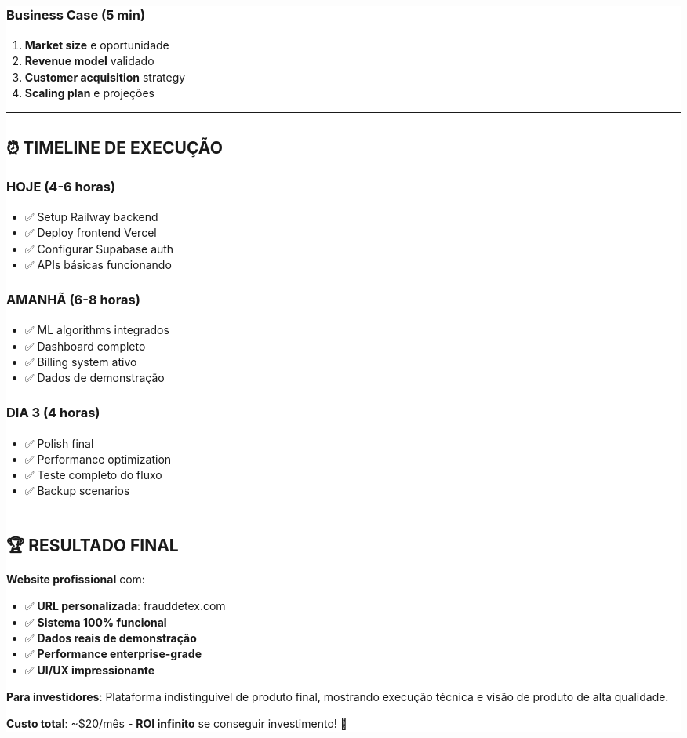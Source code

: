 ### **Business Case (5 min)**
1. **Market size** e oportunidade
2. **Revenue model** validado
3. **Customer acquisition** strategy
4. **Scaling plan** e projeções

---

## ⏰ TIMELINE DE EXECUÇÃO

### **HOJE (4-6 horas)**
- ✅ Setup Railway backend
- ✅ Deploy frontend Vercel
- ✅ Configurar Supabase auth
- ✅ APIs básicas funcionando

### **AMANHÃ (6-8 horas)**
- ✅ ML algorithms integrados
- ✅ Dashboard completo
- ✅ Billing system ativo
- ✅ Dados de demonstração

### **DIA 3 (4 horas)**
- ✅ Polish final
- ✅ Performance optimization
- ✅ Teste completo do fluxo
- ✅ Backup scenarios

---

## 🏆 RESULTADO FINAL

**Website profissional** com:
- ✅ **URL personalizada**: frauddetex.com
- ✅ **Sistema 100% funcional**
- ✅ **Dados reais de demonstração**
- ✅ **Performance enterprise-grade**
- ✅ **UI/UX impressionante**

**Para investidores**: Plataforma indistinguível de produto final, mostrando execução técnica e visão de produto de alta qualidade.

**Custo total**: ~$20/mês - **ROI infinito** se conseguir investimento! 🚀